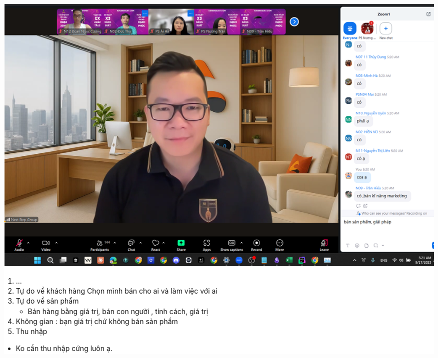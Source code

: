 ![...](attachments/Pastedimage20250917052711.png)

1. ...
2. Tự do về khách hàng
   Chọn mình bán cho ai và làm việc với ai
3. Tự do về sản phẩm
   - Bán hàng bằng giá trị, bán con người , tính cách, giá trị
4. Không gian : bạn giá trị chứ không bán sản phẩm
5. Thu nhập

- Ko cần thu nhập cứng luôn ạ.
